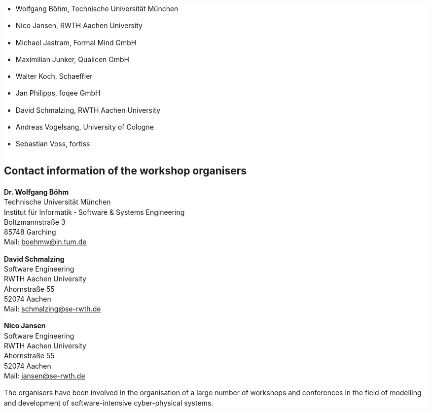 * Wolfgang Böhm, Technische Universität München  
  
* Nico Jansen, RWTH Aachen University  
  
* Michael Jastram, Formal Mind GmbH
  
* Maximilian Junker, Qualicen GmbH  
  
* Walter Koch, Schaeffler  
  
* Jan Philipps, foqee GmbH  
  
* David Schmalzing, RWTH Aachen University  
  
* Andreas Vogelsang, University of Cologne  
  
* Sebastian Voss, fortiss

## Contact information of the workshop organisers
**Dr. Wolfgang Böhm**  
Technische Universität München  
Institut für Informatik ‐ Software & Systems Engineering  
Boltzmannstraße 3  
85748 Garching  
Mail: [boehmw@in.tum.de](mailto:boehmw@in.tum.de)  
  
**David Schmalzing**  
Software Engineering  
RWTH Aachen University  
Ahornstraße 55  
52074 Aachen  
Mail: [schmalzing@se-rwth.de](mailto:jansen@se-rwth.de)  
  
**Nico Jansen**  
Software Engineering  
RWTH Aachen University  
Ahornstraße 55  
52074 Aachen  
Mail: [jansen@se-rwth.de](mailto:jansen@se-rwth.de)  
  
The organisers have been involved in the organisation of a large number of workshops and conferences in the field of modelling and development of software-intensive cyber-physical systems.
